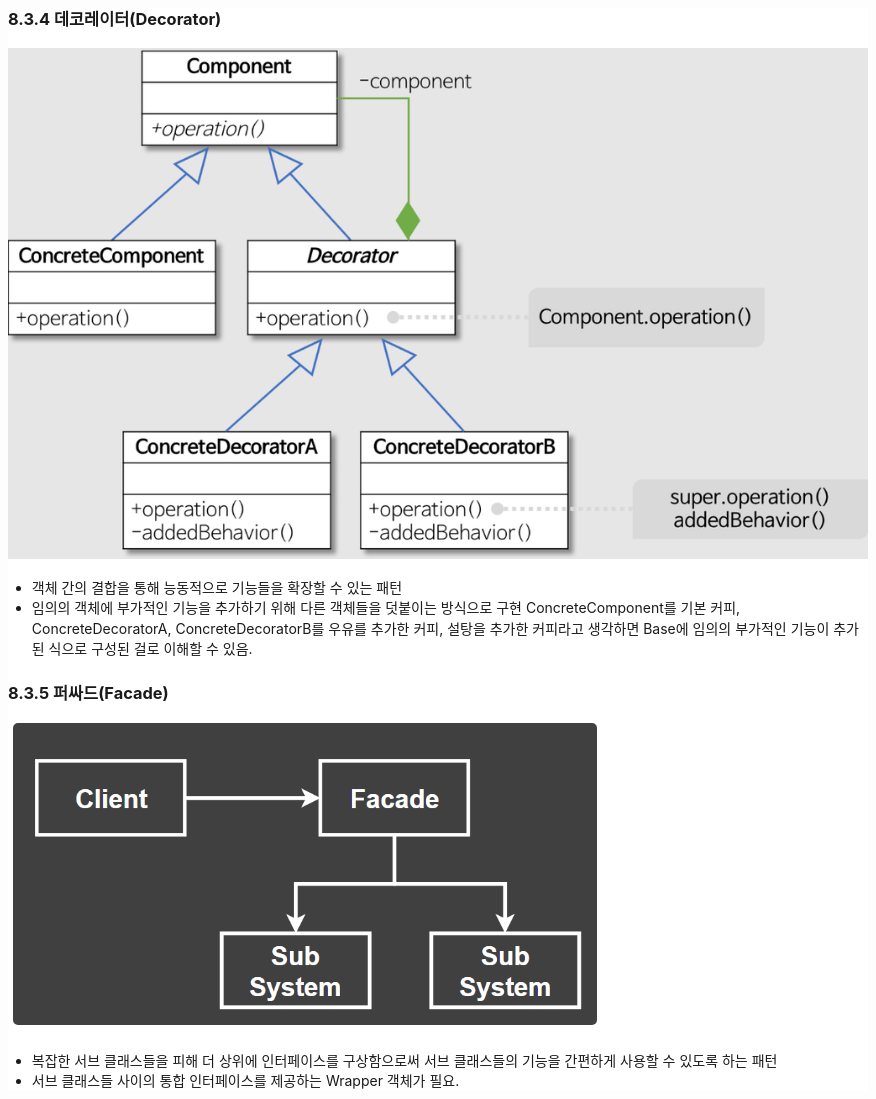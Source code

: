 ### 8.3.4 데코레이터(Decorator)
![decorator_pattern](/docs_images/decorator_pattern.png)  
- 객체 간의 결합을 통해 능동적으로 기능들을 확장할 수 있는 패턴
- 임의의 객체에 부가적인 기능을 추가하기 위해 다른 객체들을 덧붙이는 방식으로 구현
ConcreteComponent를 기본 커피, ConcreteDecoratorA, ConcreteDecoratorB를 우유를 추가한 커피, 설탕을 추가한 커피라고 생각하면 Base에 임의의 부가적인 기능이 추가된 식으로 구성된 걸로 이해할 수 있음.

### 8.3.5 퍼싸드(Facade)
![facade_pattern](/docs_images/facade_pattern.png)  
- 복잡한 서브 클래스들을 피해 더 상위에 인터페이스를 구상함으로써 서브 클래스들의 기능을 간편하게 사용할 수 있도록 하는 패턴
- 서브 클래스들 사이의 통합 인터페이스를 제공하는 Wrapper 객체가 필요.
